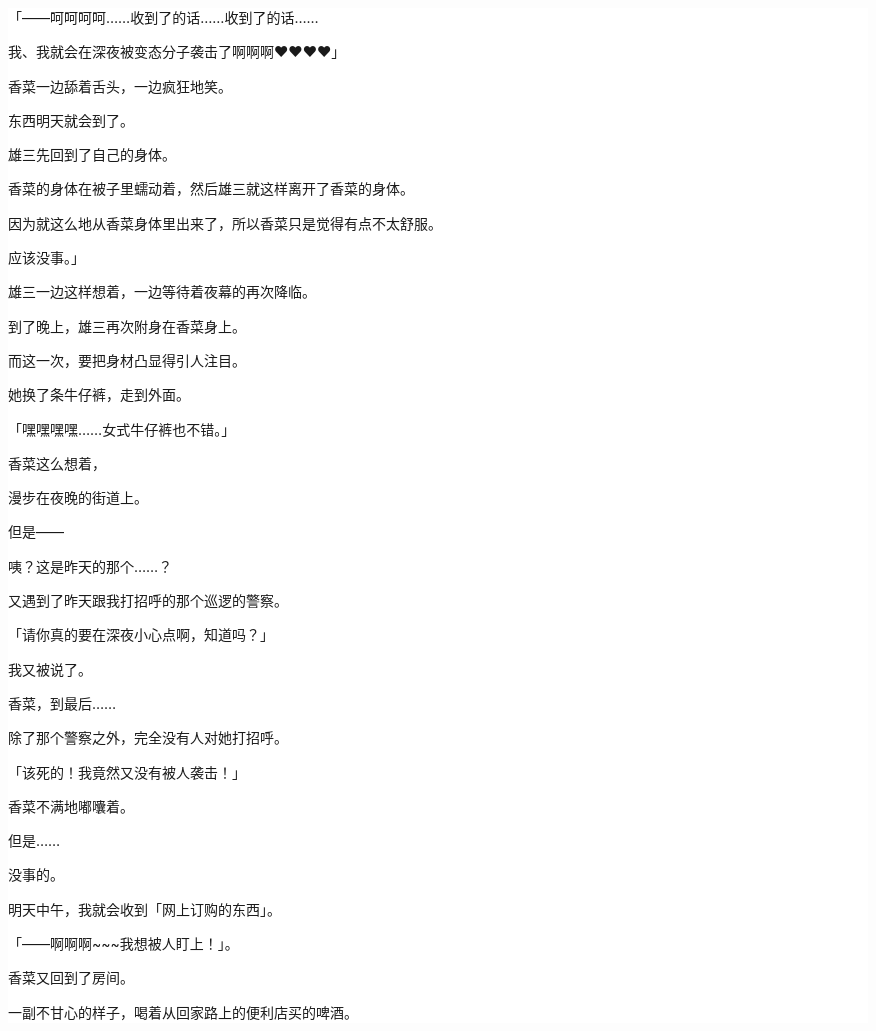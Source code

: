「——呵呵呵呵……收到了的话……收到了的话……

我、我就会在深夜被变态分子袭击了啊啊啊❤❤❤❤」



香菜一边舔着舌头，一边疯狂地笑。



东西明天就会到了。

雄三先回到了自己的身体。

香菜的身体在被子里蠕动着，然后雄三就这样离开了香菜的身体。

因为就这么地从香菜身体里出来了，所以香菜只是觉得有点不太舒服。

应该没事。」

雄三一边这样想着，一边等待着夜幕的再次降临。

到了晚上，雄三再次附身在香菜身上。

而这一次，要把身材凸显得引人注目。

她换了条牛仔裤，走到外面。



「嘿嘿嘿嘿……女式牛仔裤也不错。」

香菜这么想着，

漫步在夜晚的街道上。



但是——

咦？这是昨天的那个……？

又遇到了昨天跟我打招呼的那个巡逻的警察。

「请你真的要在深夜小心点啊，知道吗？」

我又被说了。

香菜，到最后……

除了那个警察之外，完全没有人对她打招呼。

「该死的！我竟然又没有被人袭击！」

香菜不满地嘟囔着。



但是……

没事的。

明天中午，我就会收到「网上订购的东西」。

「——啊啊啊~~~我想被人盯上！」。

香菜又回到了房间。

一副不甘心的样子，喝着从回家路上的便利店买的啤酒。
